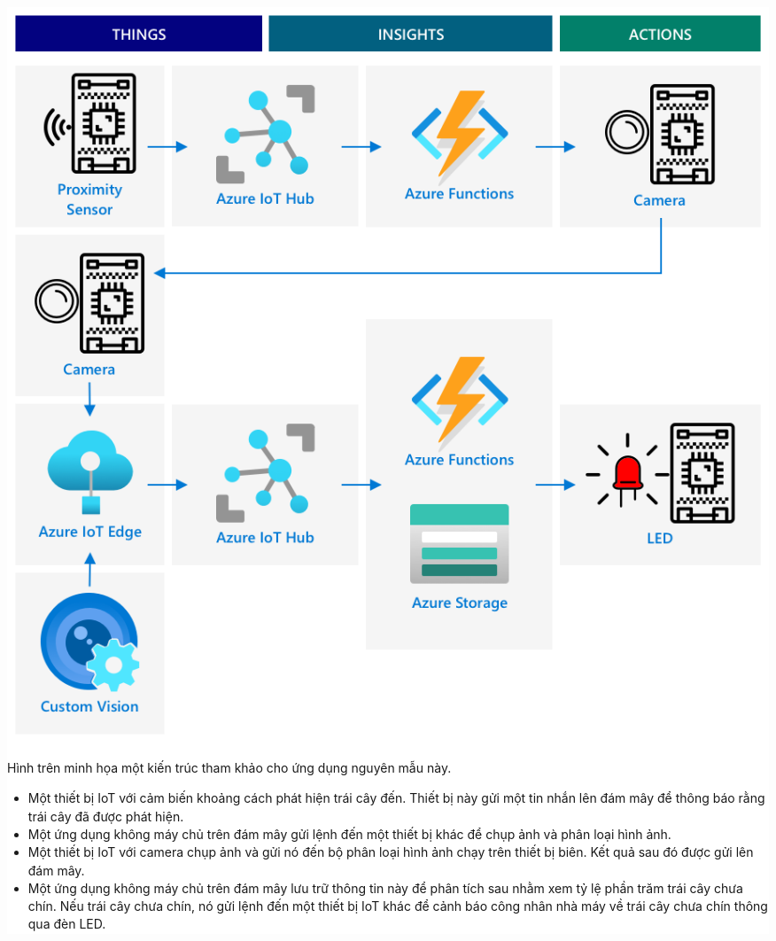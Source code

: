 ![Kiến trúc tham khảo IoT cho kiểm tra chất lượng trái cây](../../../../../translated_images/iot-reference-architecture-fruit-quality.cc705f121c3b6fa71c800d9630935ac34bc08223a04601e35f41d5e9b5dd5207.vi.png)

Hình trên minh họa một kiến trúc tham khảo cho ứng dụng nguyên mẫu này.

* Một thiết bị IoT với cảm biến khoảng cách phát hiện trái cây đến. Thiết bị này gửi một tin nhắn lên đám mây để thông báo rằng trái cây đã được phát hiện.
* Một ứng dụng không máy chủ trên đám mây gửi lệnh đến một thiết bị khác để chụp ảnh và phân loại hình ảnh.
* Một thiết bị IoT với camera chụp ảnh và gửi nó đến bộ phân loại hình ảnh chạy trên thiết bị biên. Kết quả sau đó được gửi lên đám mây.
* Một ứng dụng không máy chủ trên đám mây lưu trữ thông tin này để phân tích sau nhằm xem tỷ lệ phần trăm trái cây chưa chín. Nếu trái cây chưa chín, nó gửi lệnh đến một thiết bị IoT khác để cảnh báo công nhân nhà máy về trái cây chưa chín thông qua đèn LED.
